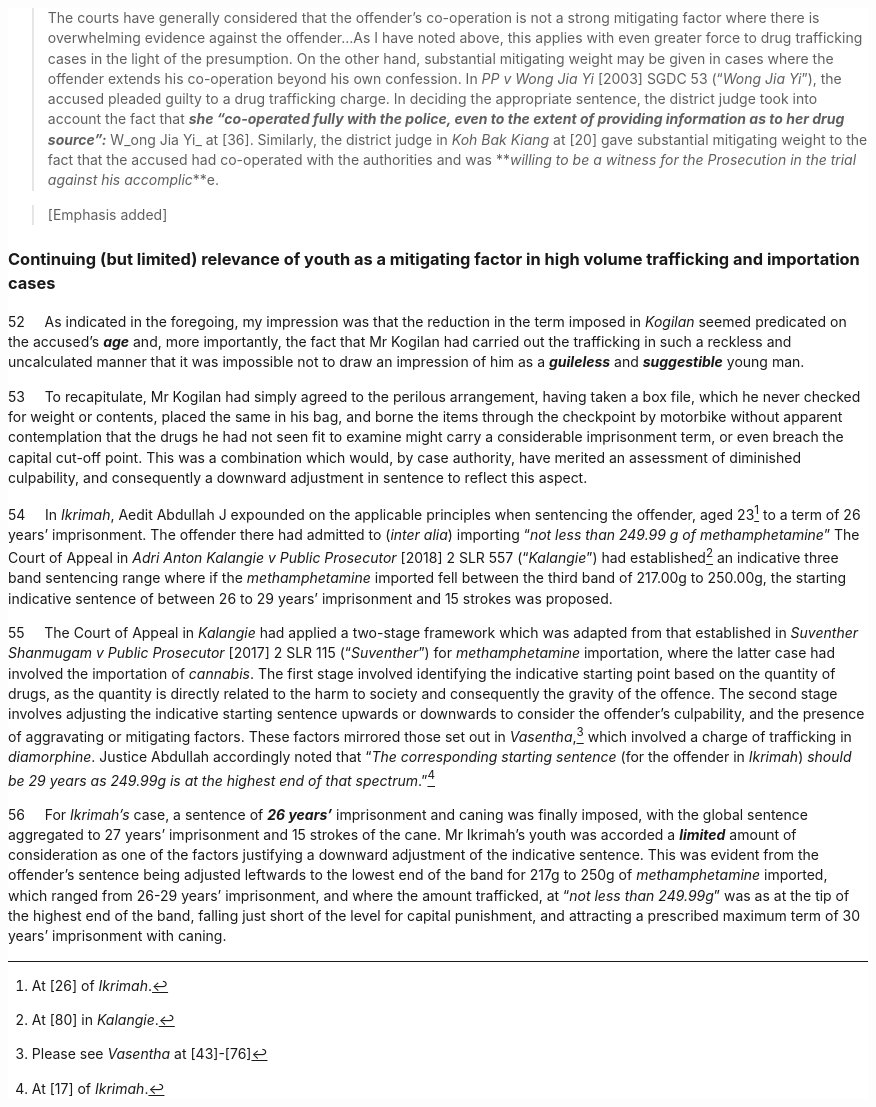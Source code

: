 > The courts have generally considered that the offender’s co-operation is not a strong mitigating factor where there is overwhelming evidence against the offender…As I have noted above, this applies with even greater force to drug trafficking cases in the light of the presumption. On the other hand, substantial mitigating weight may be given in cases where the offender extends his co-operation beyond his own confession. In _PP v Wong Jia Yi_ <span class="citation">\[2003\] SGDC 53</span> (“_Wong Jia Yi_”), the accused pleaded guilty to a drug trafficking charge. In deciding the appropriate sentence, the district judge took into account the fact that **_she “co-operated fully with the police, even to the extent of providing information as to her drug source”:_** W_ong Jia Yi_ at \[36\]. Similarly, the district judge in _Koh Bak Kiang_ at \[20\] gave substantial mitigating weight to the fact that the accused had co-operated with the authorities and was **_willing to be a witness for the Prosecution in the trial against his accomplic_**e.

> \[Emphasis added\]

### Continuing (but limited) relevance of youth as a mitigating factor in high volume trafficking and importation cases

52     As indicated in the foregoing, my impression was that the reduction in the term imposed in _Kogilan_ seemed predicated on the accused’s **_age_** and, more importantly, the fact that Mr Kogilan had carried out the trafficking in such a reckless and uncalculated manner that it was impossible not to draw an impression of him as a **_guileless_** and **_suggestible_** young man.

53     To recapitulate, Mr Kogilan had simply agreed to the perilous arrangement, having taken a box file, which he never checked for weight or contents, placed the same in his bag, and borne the items through the checkpoint by motorbike without apparent contemplation that the drugs he had not seen fit to examine might carry a considerable imprisonment term, or even breach the capital cut-off point. This was a combination which would, by case authority, have merited an assessment of diminished culpability, and consequently a downward adjustment in sentence to reflect this aspect.

54     In _Ikrimah_, Aedit Abdullah J expounded on the applicable principles when sentencing the offender, aged 23[^36] to a term of 26 years’ imprisonment. The offender there had admitted to (_inter alia_) importing “_not less than 249.99 g of methamphetamine_” The Court of Appeal in _Adri Anton Kalangie v Public Prosecutor_ <span class="citation">\[2018\] 2 SLR 557</span> (“_Kalangie_”) had established[^37] an indicative three band sentencing range where if the _methamphetamine_ imported fell between the third band of 217.00g to 250.00g, the starting indicative sentence of between 26 to 29 years’ imprisonment and 15 strokes was proposed.

55     The Court of Appeal in _Kalangie_ had applied a two-stage framework which was adapted from that established in _Suventher Shanmugam v Public Prosecutor_ <span class="citation">\[2017\] 2 SLR 115</span> (“_Suventher_”) for _methamphetamine_ importation, where the latter case had involved the importation of _cannabis_. The first stage involved identifying the indicative starting point based on the quantity of drugs, as the quantity is directly related to the harm to society and consequently the gravity of the offence. The second stage involves adjusting the indicative starting sentence upwards or downwards to consider the offender’s culpability, and the presence of aggravating or mitigating factors. These factors mirrored those set out in _Vasentha_,[^38] which involved a charge of trafficking in _diamorphine_. Justice Abdullah accordingly noted that “_The corresponding starting sentence_ (for the offender in _Ikrimah_) _should be 29 years as 249.99g is at the highest end of that spectrum_.”[^39]

56     For _Ikrimah’s_ case, a sentence of **_26 years’_** imprisonment and caning was finally imposed, with the global sentence aggregated to 27 years’ imprisonment and 15 strokes of the cane. Mr Ikrimah’s youth was accorded a **_limited_** amount of consideration as one of the factors justifying a downward adjustment of the indicative sentence. This was evident from the offender’s sentence being adjusted leftwards to the lowest end of the band for 217g to 250g of _methamphetamine_ imported, which ranged from 26-29 years’ imprisonment, and where the amount trafficked, at “_not less than 249.99g_” was as at the tip of the highest end of the band, falling just short of the level for capital punishment, and attracting a prescribed maximum term of 30 years’ imprisonment with caning.


[^1]: The single proceeded charge is exhibited as Exhibit C1(B).
[^2]: This unit of measurement of “_grammes_’ will be abbreviated to “_g_”.
[^3]: The certificate from HSA’s Illicit Drugs Laboratory is admitted and marked as P1.
[^4]: At \[46\] of the Judgment.
[^5]: The table can be found at \[47\] of the Judgment.
[^6]: Notes of Evidence, 23 July 2021, Page 7, lines 28-29.
[^7]: Notes of Evidence, 23 July 2021, Page 9, lines 5-8.
[^8]: Notes of Evidence, 25 August 2021, Page 5, lines 24-26.
[^9]: An unreported case in relation to DAC 931789-2019.
[^10]: Notes of Evidence, 23 July 2021, Page 8, lines 17-18.
[^11]: Admitted as Exhibit PS-1.
[^12]: Exhibit P2.
[^13]: Exhibit D1 at \[13\](a).
[^14]: Exhibit D1, Plea-in-Mitigation at \[13\](e).
[^15]: PS1, Statement of Facts at \[4\].
[^16]: Admitted as exhibit C-2. _Parts of the SOF which are not relevant to the comparison of Kogilan with the instant case have been abbreviated and paraphrased. These are bracketed and in non-bold italics._
[^17]: For these grounds, any appearance of the word _Kogilan_ in italicised form is a reference to the case. An unitalicized reference to ‘Mr Kogilan’ is a reference to that accused person.
[^18]: At \[4\] of the Statement of Facts, italicized words in parenthesis added to help in contextual understanding.
[^19]: Please see Exhibit D2, Plea-in-Mitigation from the Accused.
[^20]: DAC 931789-2019.
[^21]: Exhibit C-5.
[^22]: Exhibit P4, at \[4\].
[^23]: The written submission cited \[51\] in _Vasentha_.
[^24]: The DPP’s submission cited \[54\](d) in _Vasentha_.
[^25]: Notes of Evidence 23 July 2021, Page 25, lines 29-32.
[^26]: Notes of Evidence 23 July 2021, Page 26, lines 2-3.
[^27]: Notes of Evidence 25 August 2021, Page 6, lines 27-30.
[^28]: Notes of Evidence 23 July 2021 at Page 6, lines 16-21.
[^29]: At \[4\] of the Statement of Facts.
[^30]: Which is referred to at \[69\] of _Vasentha_.
[^31]: At \[54\] of _Ikrimah_.
[^32]: Notes of Evidence, 23 July 2021, Page 23, line 3 to Page 24, line 5.
[^33]: This is in reference to \[53\] of _Ikrimah_.
[^34]: Notes of Evidence, 23 July 2021, Page 19, lines16-20.
[^35]: At \[71\] of _Vasentha._
[^36]: At \[26\] of _Ikrimah_.
[^37]: At \[80\] in _Kalangie_.
[^38]: Please see _Vasentha_ at \[43\]-\[76\]
[^39]: At \[17\] of _Ikrimah_.
[^40]: At \[28\] of _Ikrimah_. It should be noted, however that the defence, however, adjusted their position after being made aware of _the Kalangie_ sentencing bands_, see_ \[42\], generally asking for the lowest possible sentence.
[^41]: At \[45\] of _Ikrimah._
[^42]: At \[31\] of _Ikrimah_.
[^43]: In _Ikrimah_ at \[44\] and \[46\].
[^44]: In _Ikrimah_ at \[47\].
[^45]: Please see \[2\] in _PhamHC_.
[^46]: At \[13\] of _PhamHC._
[^47]: Please see _Suventher_ from \[35\]-\[37\]. .
[^48]: Notes of Evidence, 23 July, Page 6, lines 16-20.
[^49]: Notes of Evidence, 23 July, Page 14, lines 16-21.
[^50]: Please see Exhibit D2.